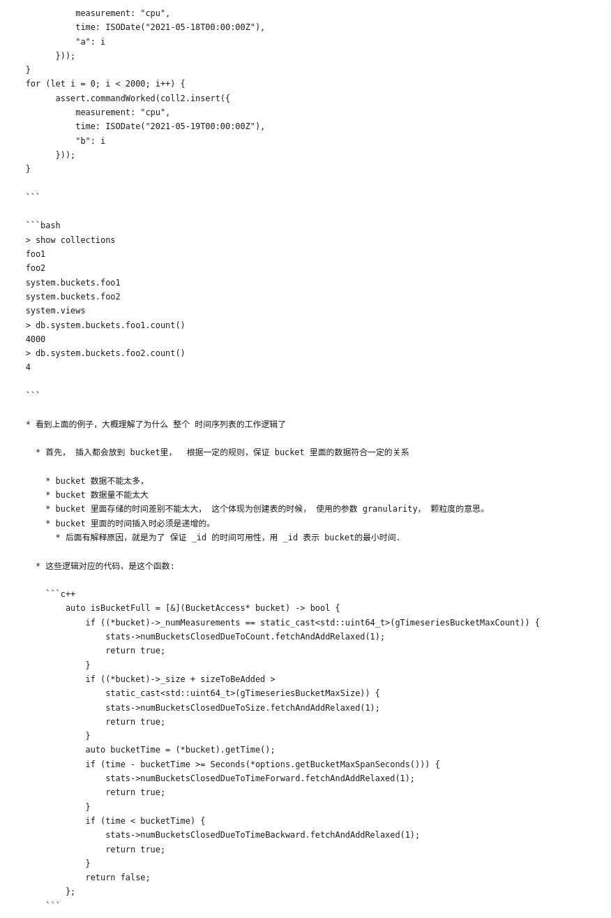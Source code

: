                   measurement: "cpu",
                  time: ISODate("2021-05-18T00:00:00Z"),
                  "a": i
              }));  
        }           
        for (let i = 0; i < 2000; i++) {
              assert.commandWorked(coll2.insert({
                  measurement: "cpu",
                  time: ISODate("2021-05-19T00:00:00Z"),
                  "b": i
              }));
        }   
        
        ```

        ```bash
        > show collections
        foo1
        foo2
        system.buckets.foo1
        system.buckets.foo2
        system.views
        > db.system.buckets.foo1.count()
        4000
        > db.system.buckets.foo2.count()
        4
        
        ```

        * 看到上面的例子，大概理解了为什么 整个 时间序列表的工作逻辑了

          * 首先， 插入都会放到 bucket里，  根据一定的规则，保证 bucket 里面的数据符合一定的关系

            * bucket 数据不能太多，
            * bucket 数据量不能太大
            * bucket 里面存储的时间差别不能太大， 这个体现为创建表的时候， 使用的参数 granularity， 颗粒度的意思。
            * bucket 里面的时间插入时必须是递增的。
              * 后面有解释原因，就是为了 保证 _id 的时间可用性，用 _id 表示 bucket的最小时间.

          * 这些逻辑对应的代码，是这个函数: 

            ```c++
                auto isBucketFull = [&](BucketAccess* bucket) -> bool {
                    if ((*bucket)->_numMeasurements == static_cast<std::uint64_t>(gTimeseriesBucketMaxCount)) {
                        stats->numBucketsClosedDueToCount.fetchAndAddRelaxed(1);
                        return true;
                    }
                    if ((*bucket)->_size + sizeToBeAdded >
                        static_cast<std::uint64_t>(gTimeseriesBucketMaxSize)) { 
                        stats->numBucketsClosedDueToSize.fetchAndAddRelaxed(1);
                        return true;
                    }
                    auto bucketTime = (*bucket).getTime();
                    if (time - bucketTime >= Seconds(*options.getBucketMaxSpanSeconds())) {
                        stats->numBucketsClosedDueToTimeForward.fetchAndAddRelaxed(1);
                        return true;
                    }
                    if (time < bucketTime) {
                        stats->numBucketsClosedDueToTimeBackward.fetchAndAddRelaxed(1);
                        return true;
                    }
                    return false;
                };
            ```
